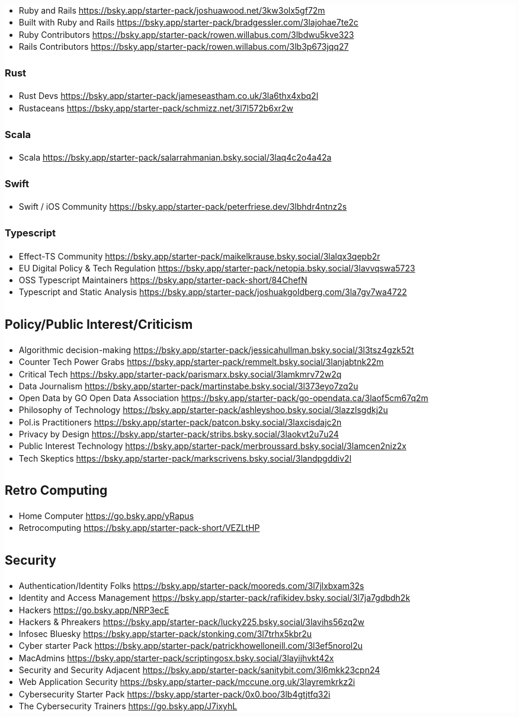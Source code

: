* Ruby and Rails <https://bsky.app/starter-pack/joshuawood.net/3kw3olx5gf72m>
* Built with Ruby and Rails <https://bsky.app/starter-pack/bradgessler.com/3lajohae7te2c>
* Ruby Contributors <https://bsky.app/starter-pack/rowen.willabus.com/3lbdwu5kve323>
* Rails Contributors <https://bsky.app/starter-pack/rowen.willabus.com/3lb3p673jqq27>

### Rust

* Rust Devs <https://bsky.app/starter-pack/jameseastham.co.uk/3la6thx4xbq2l>
* Rustaceans <https://bsky.app/starter-pack/schmizz.net/3l7l572b6xr2w>

### Scala

* Scala <https://bsky.app/starter-pack/salarrahmanian.bsky.social/3laq4c2o4a42a>

### Swift

* Swift / iOS Community <https://bsky.app/starter-pack/peterfriese.dev/3lbhdr4ntnz2s>

### Typescript

* Effect-TS Community <https://bsky.app/starter-pack/maikelkrause.bsky.social/3lalqx3qepb2r>
* EU Digital Policy & Tech Regulation <https://bsky.app/starter-pack/netopia.bsky.social/3lavvqswa5723>
* OSS Typescript Maintainers <https://bsky.app/starter-pack-short/84ChefN>
* Typescript and Static Analysis <https://bsky.app/starter-pack/joshuakgoldberg.com/3la7gv7wa4722>

## Policy/Public Interest/Criticism

* Algorithmic decision-making <https://bsky.app/starter-pack/jessicahullman.bsky.social/3l3tsz4gzk52t>
* Counter Tech Power Grabs <https://bsky.app/starter-pack/remmelt.bsky.social/3lanjabtnk22m>
* Critical Tech <https://bsky.app/starter-pack/parismarx.bsky.social/3lamkmrv72w2q>
* Data Journalism <https://bsky.app/starter-pack/martinstabe.bsky.social/3l373eyo7zq2u>
* Open Data by GO Open Data Association <https://bsky.app/starter-pack/go-opendata.ca/3laof5cm67q2m>
* Philosophy of Technology <https://bsky.app/starter-pack/ashleyshoo.bsky.social/3lazzlsgdkj2u>
* Pol.is Practitioners <https://bsky.app/starter-pack/patcon.bsky.social/3laxcisdajc2n>
* Privacy by Design <https://bsky.app/starter-pack/stribs.bsky.social/3laokvt2u7u24>
* Public Interest Technology <https://bsky.app/starter-pack/merbroussard.bsky.social/3lamcen2niz2x>
* Tech Skeptics <https://bsky.app/starter-pack/markscrivens.bsky.social/3landpgddiv2l>

## Retro Computing

* Home Computer <https://go.bsky.app/yRapus>
* Retrocomputing <https://bsky.app/starter-pack-short/VEZLtHP>

## Security

* Authentication/Identity Folks <https://bsky.app/starter-pack/mooreds.com/3l7jlxbxam32s>
* Identity and Access Management <https://bsky.app/starter-pack/rafikidev.bsky.social/3l7ja7gdbdh2k>
* Hackers <https://go.bsky.app/NRP3ecE>
* Hackers & Phreakers <https://bsky.app/starter-pack/lucky225.bsky.social/3lavihs56zq2w>
* Infosec Bluesky <https://bsky.app/starter-pack/stonking.com/3l7trhx5kbr2u>
* Cyber starter Pack <https://bsky.app/starter-pack/patrickhowelloneill.com/3l3ef5norol2u>
* MacAdmins <https://bsky.app/starter-pack/scriptingosx.bsky.social/3layijhvkt42x>
* Security and Security Adjacent <https://bsky.app/starter-pack/sanitybit.com/3l6mkk23cpn24>
* Web Application Security <https://bsky.app/starter-pack/mccune.org.uk/3layremkrkz2i>
* Cybersecurity Starter Pack <https://bsky.app/starter-pack/0x0.boo/3lb4gtjtfq32i>
* The Cybersecurity Trainers <https://go.bsky.app/J7ixyhL>
